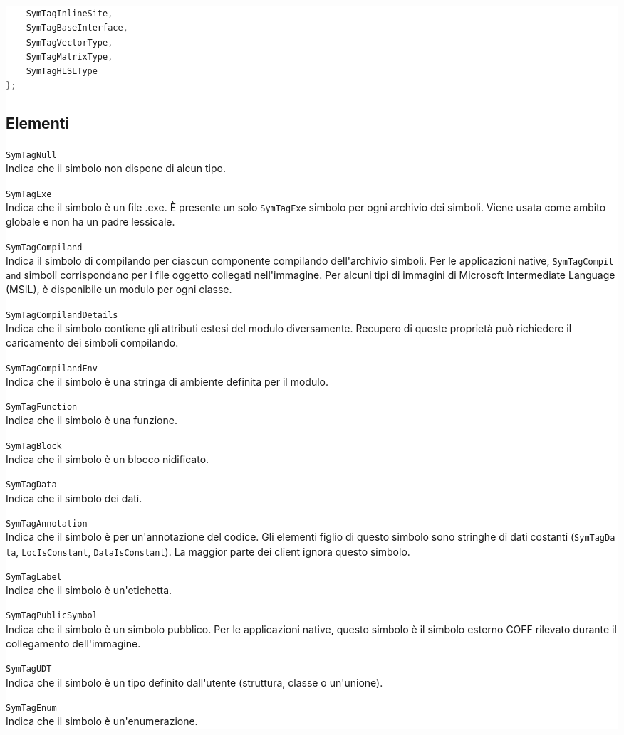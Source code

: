 ```C++
    SymTagInlineSite,
    SymTagBaseInterface,
    SymTagVectorType,
    SymTagMatrixType,
    SymTagHLSLType
};
```

## <a name="elements"></a>Elementi
`SymTagNull`  
Indica che il simbolo non dispone di alcun tipo.

`SymTagExe`  
Indica che il simbolo è un file .exe. È presente un solo `SymTagExe` simbolo per ogni archivio dei simboli. Viene usata come ambito globale e non ha un padre lessicale.

`SymTagCompiland`  
Indica il simbolo di compilando per ciascun componente compilando dell'archivio simboli. Per le applicazioni native, `SymTagCompiland` simboli corrispondano per i file oggetto collegati nell'immagine. Per alcuni tipi di immagini di Microsoft Intermediate Language (MSIL), è disponibile un modulo per ogni classe.

`SymTagCompilandDetails`  
Indica che il simbolo contiene gli attributi estesi del modulo diversamente. Recupero di queste proprietà può richiedere il caricamento dei simboli compilando.

`SymTagCompilandEnv`  
Indica che il simbolo è una stringa di ambiente definita per il modulo.

`SymTagFunction`  
Indica che il simbolo è una funzione.

`SymTagBlock`  
Indica che il simbolo è un blocco nidificato.

`SymTagData`  
Indica che il simbolo dei dati.

`SymTagAnnotation`  
Indica che il simbolo è per un'annotazione del codice. Gli elementi figlio di questo simbolo sono stringhe di dati costanti (`SymTagData`, `LocIsConstant`, `DataIsConstant`). La maggior parte dei client ignora questo simbolo.

`SymTagLabel`  
Indica che il simbolo è un'etichetta.

`SymTagPublicSymbol`  
Indica che il simbolo è un simbolo pubblico. Per le applicazioni native, questo simbolo è il simbolo esterno COFF rilevato durante il collegamento dell'immagine.

`SymTagUDT`  
Indica che il simbolo è un tipo definito dall'utente (struttura, classe o un'unione).

`SymTagEnum`  
Indica che il simbolo è un'enumerazione.
